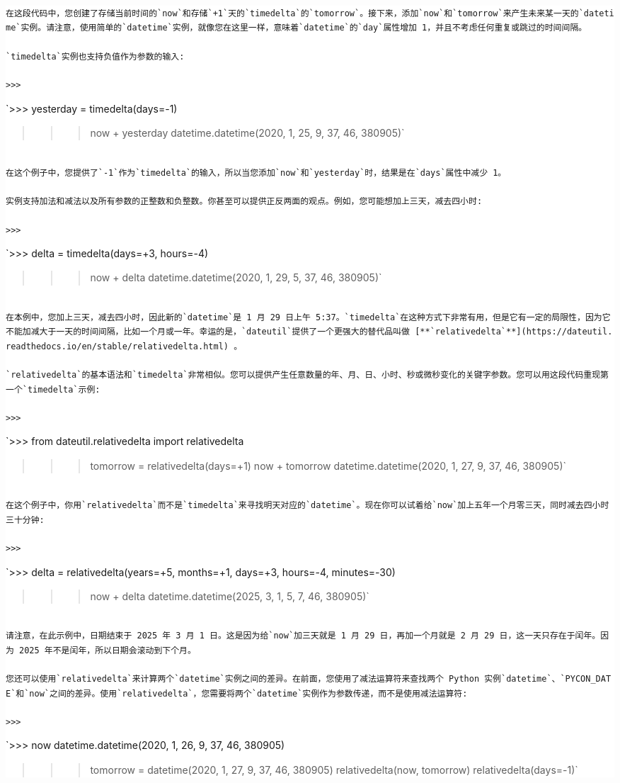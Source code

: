 ```
在这段代码中，您创建了存储当前时间的`now`和存储`+1`天的`timedelta`的`tomorrow`。接下来，添加`now`和`tomorrow`来产生未来某一天的`datetime`实例。请注意，使用简单的`datetime`实例，就像您在这里一样，意味着`datetime`的`day`属性增加 1，并且不考虑任何重复或跳过的时间间隔。

`timedelta`实例也支持负值作为参数的输入:

>>>

```
`>>> yesterday = timedelta(days=-1)
>>> now + yesterday
datetime.datetime(2020, 1, 25, 9, 37, 46, 380905)` 
```

在这个例子中，您提供了`-1`作为`timedelta`的输入，所以当您添加`now`和`yesterday`时，结果是在`days`属性中减少 1。

实例支持加法和减法以及所有参数的正整数和负整数。你甚至可以提供正反两面的观点。例如，您可能想加上三天，减去四小时:

>>>

```
`>>> delta = timedelta(days=+3, hours=-4)
>>> now + delta
datetime.datetime(2020, 1, 29, 5, 37, 46, 380905)` 
```

在本例中，您加上三天，减去四小时，因此新的`datetime`是 1 月 29 日上午 5:37。`timedelta`在这种方式下非常有用，但是它有一定的局限性，因为它不能加减大于一天的时间间隔，比如一个月或一年。幸运的是，`dateutil`提供了一个更强大的替代品叫做 [**`relativedelta`**](https://dateutil.readthedocs.io/en/stable/relativedelta.html) 。

`relativedelta`的基本语法和`timedelta`非常相似。您可以提供产生任意数量的年、月、日、小时、秒或微秒变化的关键字参数。您可以用这段代码重现第一个`timedelta`示例:

>>>

```
`>>> from dateutil.relativedelta import relativedelta
>>> tomorrow = relativedelta(days=+1)
>>> now + tomorrow
datetime.datetime(2020, 1, 27, 9, 37, 46, 380905)` 
```

在这个例子中，你用`relativedelta`而不是`timedelta`来寻找明天对应的`datetime`。现在你可以试着给`now`加上五年一个月零三天，同时减去四小时三十分钟:

>>>

```
`>>> delta = relativedelta(years=+5, months=+1, days=+3, hours=-4, minutes=-30)
>>> now + delta
datetime.datetime(2025, 3, 1, 5, 7, 46, 380905)` 
```

请注意，在此示例中，日期结束于 2025 年 3 月 1 日。这是因为给`now`加三天就是 1 月 29 日，再加一个月就是 2 月 29 日，这一天只存在于闰年。因为 2025 年不是闰年，所以日期会滚动到下个月。

您还可以使用`relativedelta`来计算两个`datetime`实例之间的差异。在前面，您使用了减法运算符来查找两个 Python 实例`datetime`、`PYCON_DATE`和`now`之间的差异。使用`relativedelta`，您需要将两个`datetime`实例作为参数传递，而不是使用减法运算符:

>>>

```
`>>> now
datetime.datetime(2020, 1, 26, 9, 37, 46, 380905)
>>> tomorrow = datetime(2020, 1, 27, 9, 37, 46, 380905)
>>> relativedelta(now, tomorrow)
relativedelta(days=-1)` 
```
```